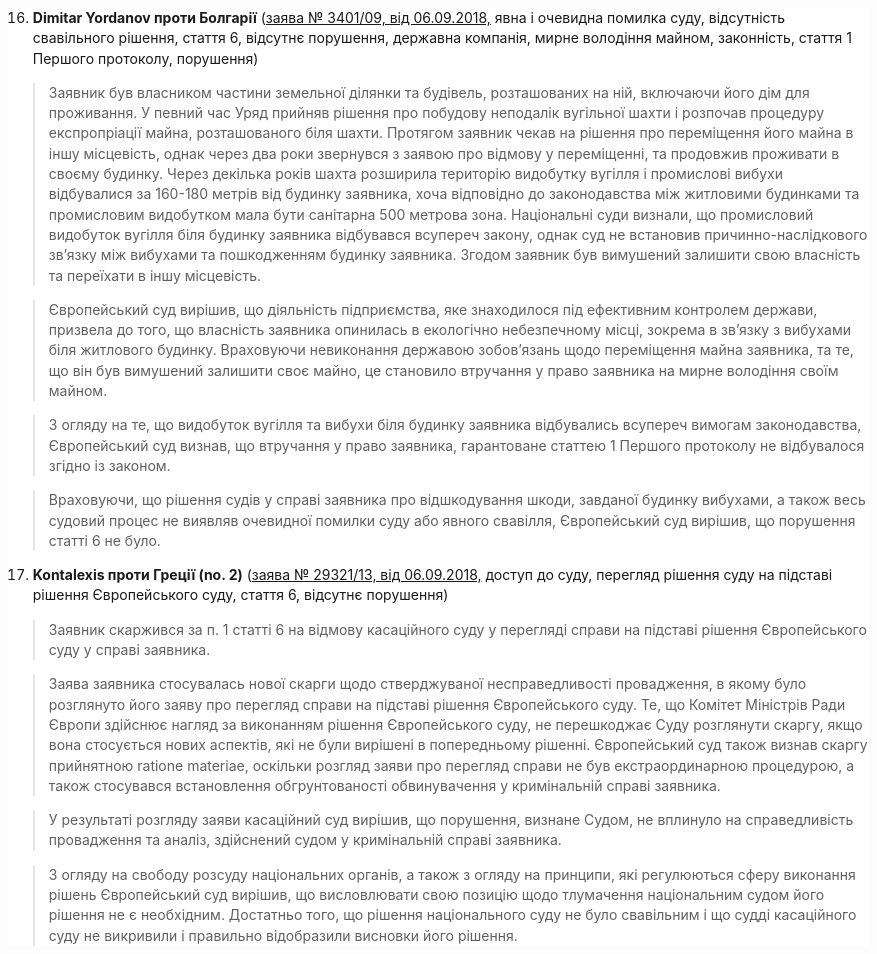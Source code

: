  </blockquote>

16. **Dimitar Yordanov проти Болгарії** ([заява № 3401/09, від 06.09.2018,](http://hudoc.echr.coe.int/eng?i=001-185490) явна і очевидна помилка суду, відсутність свавільного рішення, стаття 6, відсутнє порушення, державна компанія, мирне володіння майном, законність, стаття 1 Першого протоколу, порушення)
<blockquote>
	Заявник був власником частини земельної ділянки та будівель, розташованих на ній, включаючи його дім для проживання. У певний час Уряд прийняв рішення про побудову неподалік вугільної шахти і розпочав процедуру експропріації майна, розташованого біля шахти. Протягом заявник чекав на рішення про переміщення його майна в іншу місцевість, однак через два роки звернувся з заявою про відмову у переміщенні, та продовжив проживати в своєму будинку. Через декілька років шахта розширила територію видобутку вугілля і промислові вибухи відбувалися за 160-180 метрів від будинку заявника, хоча відповідно до законодавства між житловими будинками та промисловим видобутком мала бути санітарна 500 метрова зона. Національні суди визнали, що промисловий видобуток вугілля біля будинку заявника відбувався всупереч закону, однак суд не встановив причинно-наслідкового зв’язку між вибухами та пошкодженням будинку заявника. Згодом заявник був вимушений залишити свою власність та переїхати в іншу місцевість. 
</blockquote>
<blockquote>
	Європейський суд вирішив, що діяльність підприємства,  яке знаходилося під ефективним контролем держави, призвела до того, що власність заявника опинилась в екологічно небезпечному місці, зокрема в зв’язку з вибухами біля житлового будинку. Враховуючи невиконання державою зобов’язань щодо переміщення майна заявника, та те, що він був вимушений залишити своє майно, це становило втручання у право заявника на мирне володіння своїм майном.  
</blockquote>
<blockquote>
	З огляду на те, що видобуток вугілля та вибухи біля будинку заявника відбувались всупереч вимогам законодавства, Європейський суд визнав, що втручання у право заявника, гарантоване статтею 1 Першого протоколу не відбувалося згідно із законом. 
</blockquote>
<blockquote>
	Враховуючи, що рішення судів у справі заявника про відшкодування шкоди, завданої будинку вибухами, а також весь судовий процес не виявляв очевидної помилки суду або явного свавілля, Європейський суд вирішив, що порушення статті 6 не було. 
</blockquote>

17. **Kontalexis проти Греції  (no. 2)** ([заява № 29321/13, від 06.09.2018,](http://hudoc.echr.coe.int/eng?i=001-186185) доступ до суду, перегляд рішення суду на підставі рішення Європейського суду, стаття 6, відсутнє порушення)
<blockquote>
	Заявник скаржився за п. 1 статті 6 на відмову касаційного суду у перегляді справи на підставі рішення Європейського суду у справі заявника. 
</blockquote>
<blockquote>
	Заява заявника стосувалась нової скарги щодо стверджуваної несправедливості провадження, в якому було розглянуто його заяву про перегляд справи на підставі рішення Європейського суду. Те, що Комітет Міністрів Ради Європи здійснює нагляд за виконанням рішення Європейського суду, не перешкоджає Суду розглянути скаргу, якщо вона стосується нових аспектів, які не були вирішені в попередньому рішенні.   Європейський суд також визнав скаргу прийнятною ratione materiae, оскільки розгляд заяви про перегляд справи не був екстраординарною процедурою, а також стосувався встановлення обгрунтованості обвинувачення у кримінальній справі заявника.  
</blockquote>
<blockquote>
	У результаті розгляду заяви касаційний суд вирішив, що порушення, визнане Судом, не вплинуло на справедливість провадження та аналіз, здійснений судом у кримінальній справі заявника. 
</blockquote>
<blockquote>
	З огляду на свободу розсуду національних органів, а також з огляду на принципи, які регулюються сферу виконання рішень Європейський суд вирішив, що висловлювати свою позицію щодо тлумачення національним судом його рішення не є необхідним. Достатньо того, що рішення національного суду не було свавільним і що судді касаційного суду не викривили і правильно відобразили висновки його рішення.
</blockquote>
<blockquote>